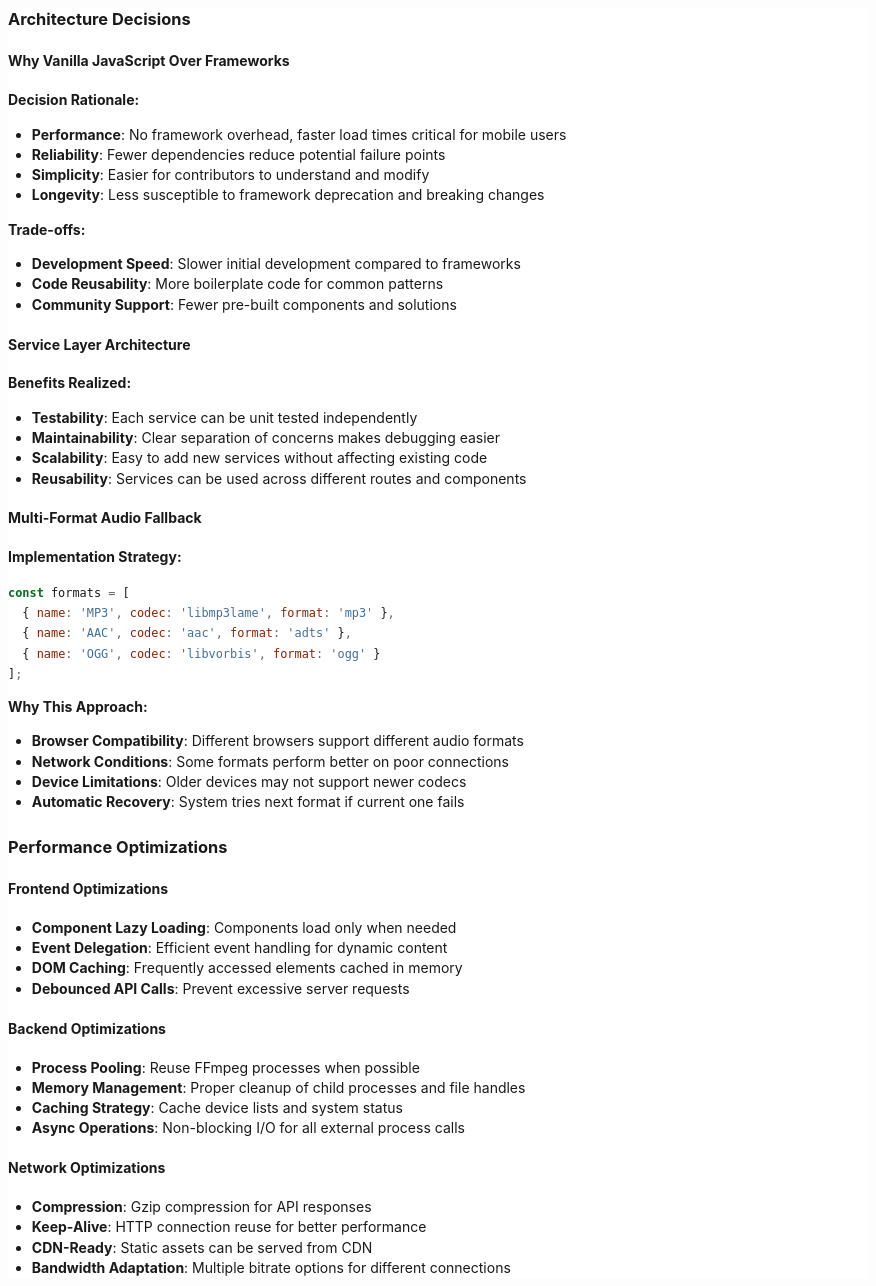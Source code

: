 ### Architecture Decisions

#### **Why Vanilla JavaScript Over Frameworks**
**Decision Rationale:**
- **Performance**: No framework overhead, faster load times critical for mobile users
- **Reliability**: Fewer dependencies reduce potential failure points
- **Simplicity**: Easier for contributors to understand and modify
- **Longevity**: Less susceptible to framework deprecation and breaking changes

**Trade-offs:**
- **Development Speed**: Slower initial development compared to frameworks
- **Code Reusability**: More boilerplate code for common patterns
- **Community Support**: Fewer pre-built components and solutions

#### **Service Layer Architecture**
**Benefits Realized:**
- **Testability**: Each service can be unit tested independently
- **Maintainability**: Clear separation of concerns makes debugging easier
- **Scalability**: Easy to add new services without affecting existing code
- **Reusability**: Services can be used across different routes and components

#### **Multi-Format Audio Fallback**
**Implementation Strategy:**
```javascript
const formats = [
  { name: 'MP3', codec: 'libmp3lame', format: 'mp3' },
  { name: 'AAC', codec: 'aac', format: 'adts' },
  { name: 'OGG', codec: 'libvorbis', format: 'ogg' }
];
```

**Why This Approach:**
- **Browser Compatibility**: Different browsers support different audio formats
- **Network Conditions**: Some formats perform better on poor connections
- **Device Limitations**: Older devices may not support newer codecs
- **Automatic Recovery**: System tries next format if current one fails

### Performance Optimizations

#### **Frontend Optimizations**
- **Component Lazy Loading**: Components load only when needed
- **Event Delegation**: Efficient event handling for dynamic content
- **DOM Caching**: Frequently accessed elements cached in memory
- **Debounced API Calls**: Prevent excessive server requests

#### **Backend Optimizations**
- **Process Pooling**: Reuse FFmpeg processes when possible
- **Memory Management**: Proper cleanup of child processes and file handles
- **Caching Strategy**: Cache device lists and system status
- **Async Operations**: Non-blocking I/O for all external process calls

#### **Network Optimizations**
- **Compression**: Gzip compression for API responses
- **Keep-Alive**: HTTP connection reuse for better performance
- **CDN-Ready**: Static assets can be served from CDN
- **Bandwidth Adaptation**: Multiple bitrate options for different connections

